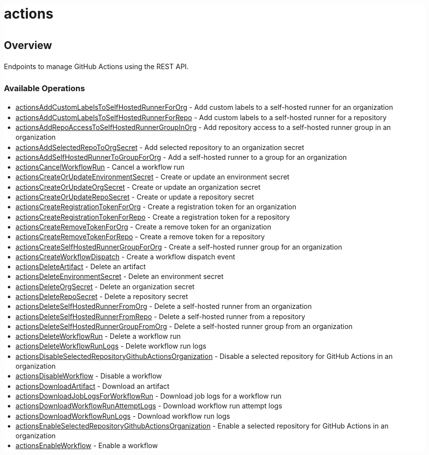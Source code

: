 # actions

## Overview

Endpoints to manage GitHub Actions using the REST API.

### Available Operations

* [actionsAddCustomLabelsToSelfHostedRunnerForOrg](#actionsaddcustomlabelstoselfhostedrunnerfororg) - Add custom labels to a self-hosted runner for an organization
* [actionsAddCustomLabelsToSelfHostedRunnerForRepo](#actionsaddcustomlabelstoselfhostedrunnerforrepo) - Add custom labels to a self-hosted runner for a repository
* [actionsAddRepoAccessToSelfHostedRunnerGroupInOrg](#actionsaddrepoaccesstoselfhostedrunnergroupinorg) - Add repository access to a self-hosted runner group in an organization
* [actionsAddSelectedRepoToOrgSecret](#actionsaddselectedrepotoorgsecret) - Add selected repository to an organization secret
* [actionsAddSelfHostedRunnerToGroupForOrg](#actionsaddselfhostedrunnertogroupfororg) - Add a self-hosted runner to a group for an organization
* [actionsCancelWorkflowRun](#actionscancelworkflowrun) - Cancel a workflow run
* [actionsCreateOrUpdateEnvironmentSecret](#actionscreateorupdateenvironmentsecret) - Create or update an environment secret
* [actionsCreateOrUpdateOrgSecret](#actionscreateorupdateorgsecret) - Create or update an organization secret
* [actionsCreateOrUpdateRepoSecret](#actionscreateorupdatereposecret) - Create or update a repository secret
* [actionsCreateRegistrationTokenForOrg](#actionscreateregistrationtokenfororg) - Create a registration token for an organization
* [actionsCreateRegistrationTokenForRepo](#actionscreateregistrationtokenforrepo) - Create a registration token for a repository
* [actionsCreateRemoveTokenForOrg](#actionscreateremovetokenfororg) - Create a remove token for an organization
* [actionsCreateRemoveTokenForRepo](#actionscreateremovetokenforrepo) - Create a remove token for a repository
* [actionsCreateSelfHostedRunnerGroupForOrg](#actionscreateselfhostedrunnergroupfororg) - Create a self-hosted runner group for an organization
* [actionsCreateWorkflowDispatch](#actionscreateworkflowdispatch) - Create a workflow dispatch event
* [actionsDeleteArtifact](#actionsdeleteartifact) - Delete an artifact
* [actionsDeleteEnvironmentSecret](#actionsdeleteenvironmentsecret) - Delete an environment secret
* [actionsDeleteOrgSecret](#actionsdeleteorgsecret) - Delete an organization secret
* [actionsDeleteRepoSecret](#actionsdeletereposecret) - Delete a repository secret
* [actionsDeleteSelfHostedRunnerFromOrg](#actionsdeleteselfhostedrunnerfromorg) - Delete a self-hosted runner from an organization
* [actionsDeleteSelfHostedRunnerFromRepo](#actionsdeleteselfhostedrunnerfromrepo) - Delete a self-hosted runner from a repository
* [actionsDeleteSelfHostedRunnerGroupFromOrg](#actionsdeleteselfhostedrunnergroupfromorg) - Delete a self-hosted runner group from an organization
* [actionsDeleteWorkflowRun](#actionsdeleteworkflowrun) - Delete a workflow run
* [actionsDeleteWorkflowRunLogs](#actionsdeleteworkflowrunlogs) - Delete workflow run logs
* [actionsDisableSelectedRepositoryGithubActionsOrganization](#actionsdisableselectedrepositorygithubactionsorganization) - Disable a selected repository for GitHub Actions in an organization
* [actionsDisableWorkflow](#actionsdisableworkflow) - Disable a workflow
* [actionsDownloadArtifact](#actionsdownloadartifact) - Download an artifact
* [actionsDownloadJobLogsForWorkflowRun](#actionsdownloadjoblogsforworkflowrun) - Download job logs for a workflow run
* [actionsDownloadWorkflowRunAttemptLogs](#actionsdownloadworkflowrunattemptlogs) - Download workflow run attempt logs
* [actionsDownloadWorkflowRunLogs](#actionsdownloadworkflowrunlogs) - Download workflow run logs
* [actionsEnableSelectedRepositoryGithubActionsOrganization](#actionsenableselectedrepositorygithubactionsorganization) - Enable a selected repository for GitHub Actions in an organization
* [actionsEnableWorkflow](#actionsenableworkflow) - Enable a workflow